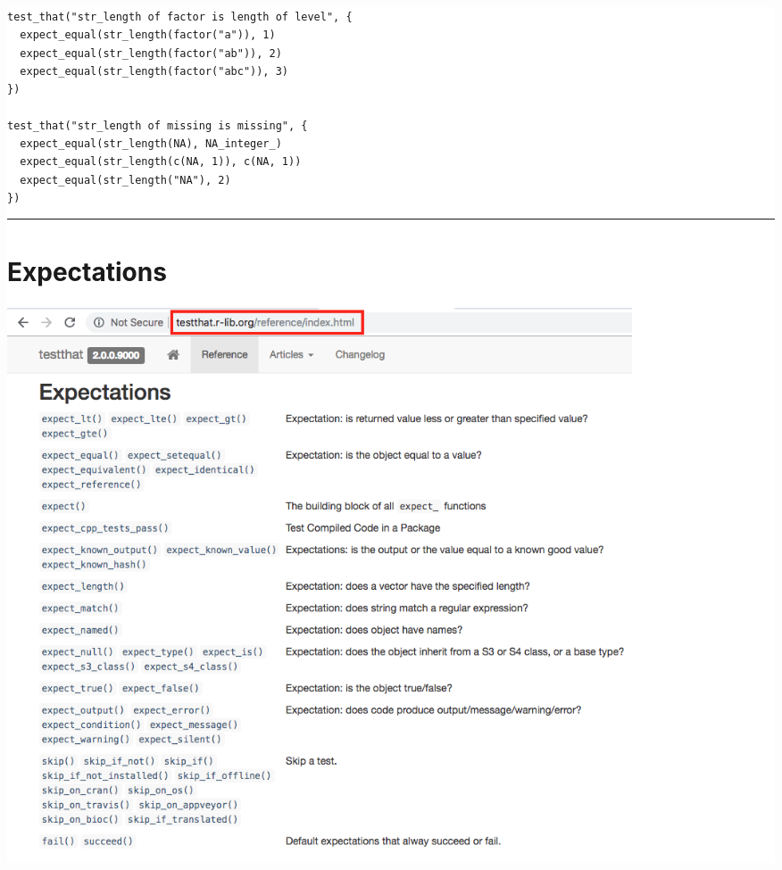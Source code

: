     test_that("str_length of factor is length of level", {
      expect_equal(str_length(factor("a")), 1)
      expect_equal(str_length(factor("ab")), 2)
      expect_equal(str_length(factor("abc")), 3)
    })

    test_that("str_length of missing is missing", {
      expect_equal(str_length(NA), NA_integer_)
      expect_equal(str_length(c(NA, 1)), c(NA, 1))
      expect_equal(str_length("NA"), 2)
    })

------------------------------------------------------------------------

Expectations
============

<img src="images/testthat_ref.png" width="700" height="617" />
